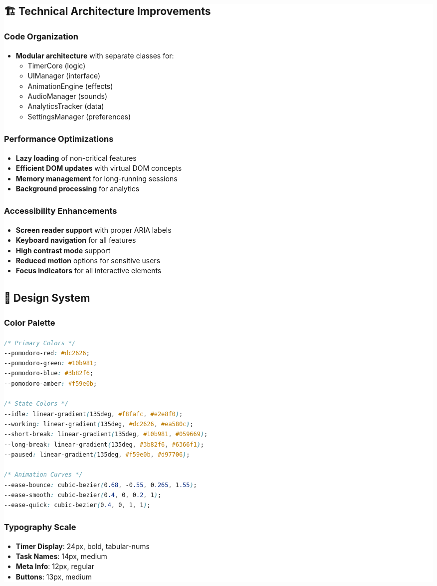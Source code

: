 ## 🏗️ Technical Architecture Improvements

### Code Organization
- **Modular architecture** with separate classes for:
  - TimerCore (logic)
  - UIManager (interface)
  - AnimationEngine (effects)
  - AudioManager (sounds)
  - AnalyticsTracker (data)
  - SettingsManager (preferences)

### Performance Optimizations
- **Lazy loading** of non-critical features
- **Efficient DOM updates** with virtual DOM concepts
- **Memory management** for long-running sessions
- **Background processing** for analytics

### Accessibility Enhancements
- **Screen reader support** with proper ARIA labels
- **Keyboard navigation** for all features
- **High contrast mode** support
- **Reduced motion** options for sensitive users
- **Focus indicators** for all interactive elements

## 🎨 Design System

### Color Palette
```css
/* Primary Colors */
--pomodoro-red: #dc2626;
--pomodoro-green: #10b981;
--pomodoro-blue: #3b82f6;
--pomodoro-amber: #f59e0b;

/* State Colors */
--idle: linear-gradient(135deg, #f8fafc, #e2e8f0);
--working: linear-gradient(135deg, #dc2626, #ea580c);
--short-break: linear-gradient(135deg, #10b981, #059669);
--long-break: linear-gradient(135deg, #3b82f6, #6366f1);
--paused: linear-gradient(135deg, #f59e0b, #d97706);

/* Animation Curves */
--ease-bounce: cubic-bezier(0.68, -0.55, 0.265, 1.55);
--ease-smooth: cubic-bezier(0.4, 0, 0.2, 1);
--ease-quick: cubic-bezier(0.4, 0, 1, 1);
```

### Typography Scale
- **Timer Display**: 24px, bold, tabular-nums
- **Task Names**: 14px, medium
- **Meta Info**: 12px, regular
- **Buttons**: 13px, medium
